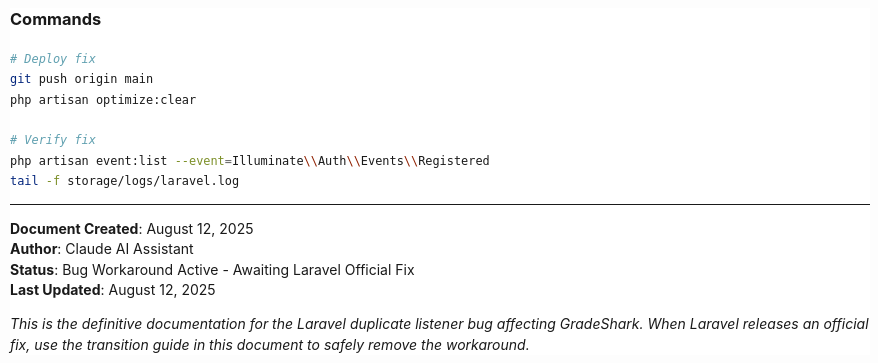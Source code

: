 ### Commands
```bash
# Deploy fix
git push origin main
php artisan optimize:clear

# Verify fix
php artisan event:list --event=Illuminate\\Auth\\Events\\Registered
tail -f storage/logs/laravel.log
```

---

**Document Created**: August 12, 2025  
**Author**: Claude AI Assistant  
**Status**: Bug Workaround Active - Awaiting Laravel Official Fix  
**Last Updated**: August 12, 2025

*This is the definitive documentation for the Laravel duplicate listener bug affecting GradeShark. When Laravel releases an official fix, use the transition guide in this document to safely remove the workaround.*